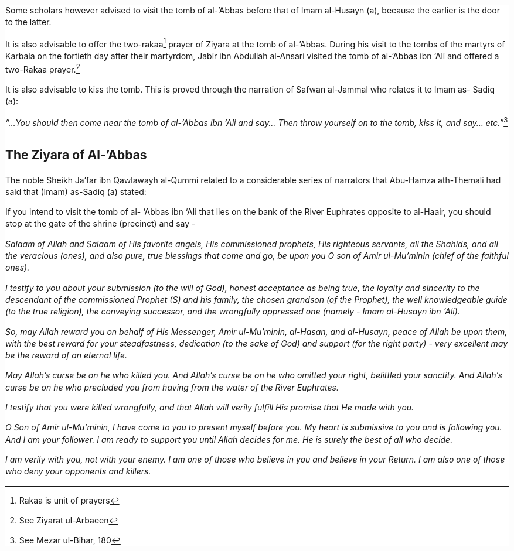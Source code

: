 Some scholars however advised to visit the tomb of al-’Abbas before that
of Imam al-Husayn (a), because the earlier is the door to the latter.

It is also advisable to offer the two-rakaa[^15] prayer of Ziyara at the
tomb of al-’Abbas. During his visit to the tombs of the martyrs of
Karbala on the fortieth day after their martyrdom, Jabir ibn Abdullah
al-Ansari visited the tomb of al-’Abbas ibn ‘Ali and offered a two-Rakaa
prayer.[^16]

It is also advisable to kiss the tomb. This is proved through the
narration of Safwan al-Jammal who relates it to Imam as- Sadiq (a):

*“…You should then come near the tomb of al-’Abbas ibn ‘Ali and say…
Then throw yourself on to the tomb, kiss it, and say… etc.”*[^17]

The Ziyara of Al-’Abbas
-----------------------

The noble Sheikh Ja’far ibn Qawlawayh al-Qummi related to a considerable
series of narrators that Abu-Hamza ath-Themali had said that (Imam)
as-Sadiq (a) stated:

If you intend to visit the tomb of al- ‘Abbas ibn ‘Ali that lies on the
bank of the River Euphrates opposite to al-Haair, you should stop at the
gate of the shrine (precinct) and say -

*Salaam of Allah and Salaam of His favorite angels, His commissioned
prophets, His righteous servants, all the Shahids, and all the veracious
(ones), and also pure, true blessings that come and go, be upon you O
son of Amir ul-Mu’minin (chief of the faithful ones).*

*I testify to you about your submission (to the will of God), honest
acceptance as being true, the loyalty and sincerity to the descendant of
the commissioned Prophet (S) and his family, the chosen grandson (of the
Prophet), the well knowledgeable guide (to the true religion), the
conveying successor, and the wrongfully oppressed one (namely - Imam
al-Husayn ibn ‘Ali).*

*So, may Allah reward you on behalf of His Messenger, Amir ul-Mu’minin,
al-Hasan, and al-Husayn, peace of Allah be upon them, with the best
reward for your steadfastness, dedication (to the sake of God) and
support (for the right party) - very excellent may be the reward of an
eternal life.*

*May Allah’s curse be on he who killed you. And Allah’s curse be on he
who omitted your right, belittled your sanctity. And Allah’s curse be on
he who precluded you from having from the water of the River Euphrates.*

*I testify that you were killed wrongfully, and that Allah will verily
fulfill His promise that He made with you.*

*O Son of Amir ul-Mu’minin, I have come to you to present myself before
you. My heart is submissive to you and is following you. And I am your
follower. I am ready to support you until Allah decides for me. He is
surely the best of all who decide.*

*I am verily with you, not with your enemy. I am one of those who
believe in you and believe in your Return. I am also one of those who
deny your opponents and killers.*


[^1]: The Holy Qur’an, Sura of al-Kahf, Verse 21
[^2]: At-Tabarani in his books al-Mu’jam al-Kabir and al-Awsat, ad-
[^3]: See al-Fadhil al-Qizwini, Tadhallum uz-Zahraa, 118
[^4]: See ad-Dam’at us-Sakiba, 337
[^5]: See al-Kibrit ul-Ahmar, 1/158, as quoted from Ixeer ul-Ibadat
[^6]: Al-Haair, in Arabic, is any low place in which rainfall waters are
[^7]: See the following reference books: At-Tabirsi, I’lam ul-Wara, 147;
[^8]: See al-Kibrit ul-Ahmar, 2/112
[^9]: See al-Lahouf, 81
[^10]: See Nafas ul-Mahmoum, 253 and Riyad ul-Ahzan, 155
[^11]: Tahmasp was the Shah of Iran in 1524 AD
[^12]: Fath ‘Ali was the Shah of Persia (1797-1834)
[^13]: See Sheikh ‘Abbas al-Qummi, Mafaateeh ul-Jinan
[^14]: The Holy Qur’an; Sura of Aal-Imran, Verse 169
[^15]: Rakaa is unit of prayers
[^16]: See Ziyarat ul-Arbaeen
[^17]: See Mezar ul-Bihar, 180
[^18]: Illiyyin is the highest point of the heavens
[^19]: This Ziyara is quoted from Sheikh ‘Abbas al-Qummi’s Mefateeh ul-
[^20]: The Holy Qur’an; Sura of an-Nisaa (5), verse 35
[^21]: The Holy Qur’an; Sura of an-Insaan (76), verse 29
[^22]: See Sheikh al-Ansari’s As-Salat, and Al-Kibrit ul-Ahmar, 3/50
[^23]: See Asraar ush-Shahada; 325
[^24]: Shahada is the Muslim profession of faith, La ilaha illa (A)llah,
[^25]: Quoted from Sayyid Abd-ur-Razzaq al-Musawi al-Muqarram’s al-
[^26]: See I’laam un-Nas fi Fadhaail il-’Abbas
[^27]: Al-Muhammara is the Arabic name of Khorramshahr; the famous city